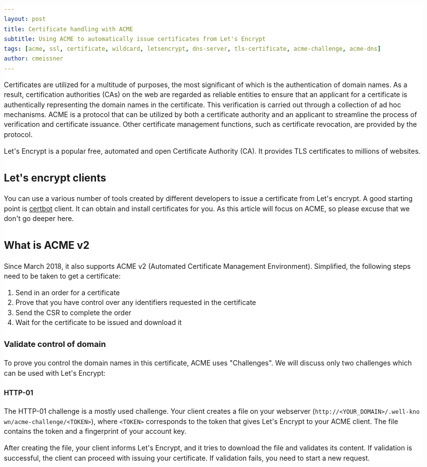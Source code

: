 ```yaml
---
layout: post
title: Certificate handling with ACME
subtitle: Using ACME to automatically issue certificates from Let's Encrypt
tags: [acme, ssl, certificate, wildcard, letsencrypt, dns-server, tls-certificate, acme-challenge, acme-dns]
author: cmeissner
---
```


 Certificates are utilized for a multitude of purposes, the most significant of which is the authentication of domain names.  As a result, certification authorities (CAs) on the web are regarded as reliable entities to ensure that an applicant for a certificate is authentically representing the domain names in the certificate. This verification is carried out through a collection of ad hoc mechanisms.  ACME is a protocol that can be utilized by both a certificate authority and an applicant to streamline the process of verification and certificate issuance.  Other certificate management functions, such as certificate revocation, are provided by the protocol.

 Let's Encrypt is a popular free, automated and open Certificate Authority (CA). It provides TLS certificates to millions of websites.

## Let's encrypt clients

You can use a various number of tools created by different developers to issue a certificate from Let's encrypt. A good starting point is [certbot](https://certbot.eff.org/) client. It can obtain and install certificates for you. As this article will focus on ACME, so please excuse that we don't go deeper here.

## What is ACME v2

Since March 2018, it also supports ACME v2 (Automated Certificate Management Environment). Simplified, the following steps need to be taken to get a certificate:

1. Send in an order for a certificate
2. Prove that you have control over any identifiers requested in the certificate
3. Send the CSR to complete the order
4. Wait for the certificate to be issued and download it

### Validate control of domain

To prove you control the domain names in this certificate, ACME uses "Challenges". We will discuss only two challenges which can be used with Let's Encrypt:

#### HTTP-01


The HTTP-01 challenge is a mostly used challenge. Your client creates a file on your webserver (`http://<YOUR_DOMAIN>/.well-known/acme-challenge/<TOKEN>`), where `<TOKEN>` corresponds to the token that gives Let's Encrypt to your ACME client. The file contains the token and a fingerprint of your account key.


After creating the file, your client informs Let's Encrypt, and it tries to download the file and validates its content. If validation is successful, the client can proceed with issuing your certificate. If validation fails, you need to start a new request.
